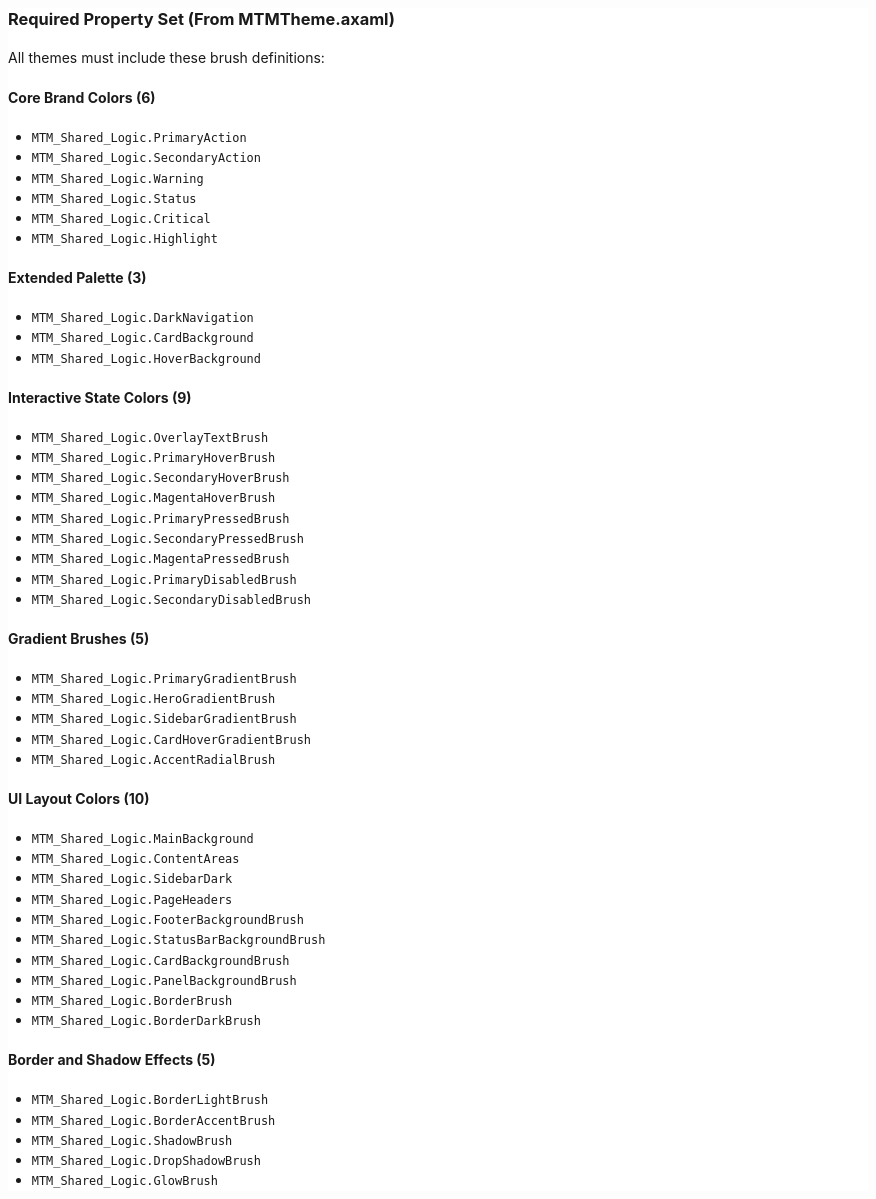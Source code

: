 ### Required Property Set (From MTMTheme.axaml)
All themes must include these brush definitions:

#### Core Brand Colors (6)
- `MTM_Shared_Logic.PrimaryAction`
- `MTM_Shared_Logic.SecondaryAction` 
- `MTM_Shared_Logic.Warning`
- `MTM_Shared_Logic.Status`
- `MTM_Shared_Logic.Critical`
- `MTM_Shared_Logic.Highlight`

#### Extended Palette (3)
- `MTM_Shared_Logic.DarkNavigation`
- `MTM_Shared_Logic.CardBackground`
- `MTM_Shared_Logic.HoverBackground`

#### Interactive State Colors (9)
- `MTM_Shared_Logic.OverlayTextBrush`
- `MTM_Shared_Logic.PrimaryHoverBrush`
- `MTM_Shared_Logic.SecondaryHoverBrush`
- `MTM_Shared_Logic.MagentaHoverBrush`
- `MTM_Shared_Logic.PrimaryPressedBrush`
- `MTM_Shared_Logic.SecondaryPressedBrush`
- `MTM_Shared_Logic.MagentaPressedBrush`
- `MTM_Shared_Logic.PrimaryDisabledBrush`
- `MTM_Shared_Logic.SecondaryDisabledBrush`

#### Gradient Brushes (5)
- `MTM_Shared_Logic.PrimaryGradientBrush`
- `MTM_Shared_Logic.HeroGradientBrush`
- `MTM_Shared_Logic.SidebarGradientBrush`
- `MTM_Shared_Logic.CardHoverGradientBrush`
- `MTM_Shared_Logic.AccentRadialBrush`

#### UI Layout Colors (10)
- `MTM_Shared_Logic.MainBackground`
- `MTM_Shared_Logic.ContentAreas`
- `MTM_Shared_Logic.SidebarDark`
- `MTM_Shared_Logic.PageHeaders`
- `MTM_Shared_Logic.FooterBackgroundBrush`
- `MTM_Shared_Logic.StatusBarBackgroundBrush`
- `MTM_Shared_Logic.CardBackgroundBrush`
- `MTM_Shared_Logic.PanelBackgroundBrush`
- `MTM_Shared_Logic.BorderBrush`
- `MTM_Shared_Logic.BorderDarkBrush`

#### Border and Shadow Effects (5)
- `MTM_Shared_Logic.BorderLightBrush`
- `MTM_Shared_Logic.BorderAccentBrush`
- `MTM_Shared_Logic.ShadowBrush`
- `MTM_Shared_Logic.DropShadowBrush`
- `MTM_Shared_Logic.GlowBrush`
